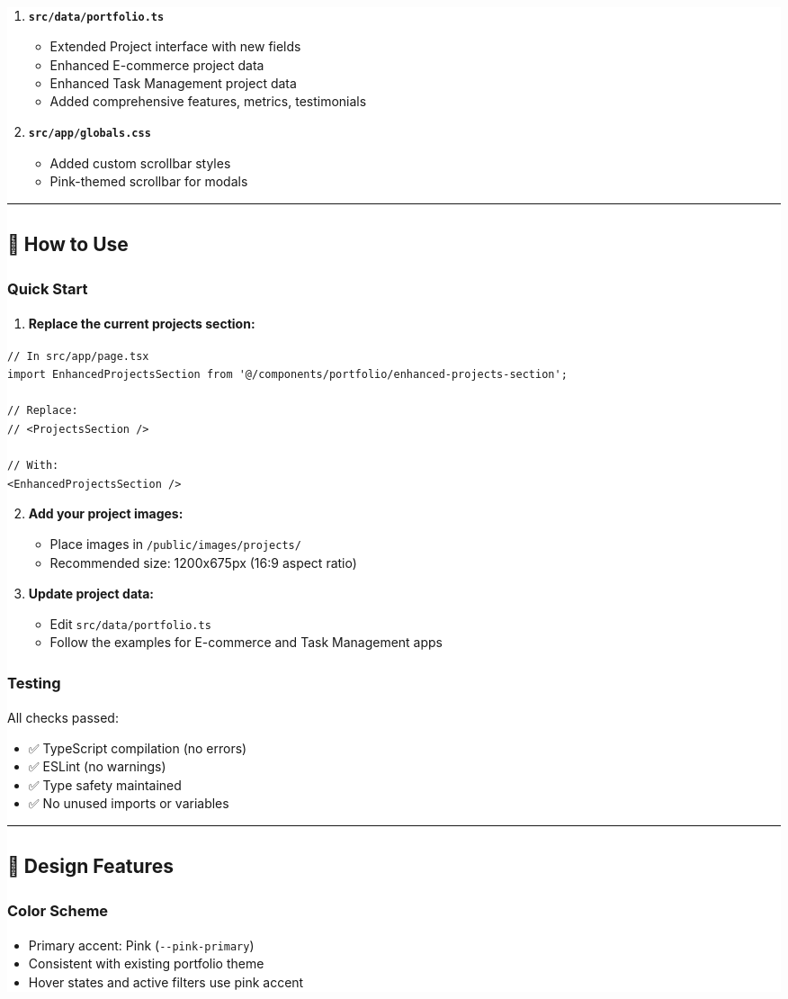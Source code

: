 1. **`src/data/portfolio.ts`**
   - Extended Project interface with new fields
   - Enhanced E-commerce project data
   - Enhanced Task Management project data
   - Added comprehensive features, metrics, testimonials

2. **`src/app/globals.css`**
   - Added custom scrollbar styles
   - Pink-themed scrollbar for modals

---

## 🚀 How to Use

### Quick Start

1. **Replace the current projects section:**

```tsx
// In src/app/page.tsx
import EnhancedProjectsSection from '@/components/portfolio/enhanced-projects-section';

// Replace:
// <ProjectsSection />

// With:
<EnhancedProjectsSection />
```

2. **Add your project images:**
   - Place images in `/public/images/projects/`
   - Recommended size: 1200x675px (16:9 aspect ratio)

3. **Update project data:**
   - Edit `src/data/portfolio.ts`
   - Follow the examples for E-commerce and Task Management apps

### Testing

All checks passed:
- ✅ TypeScript compilation (no errors)
- ✅ ESLint (no warnings)
- ✅ Type safety maintained
- ✅ No unused imports or variables

---

## 🎨 Design Features

### Color Scheme
- Primary accent: Pink (`--pink-primary`)
- Consistent with existing portfolio theme
- Hover states and active filters use pink accent
